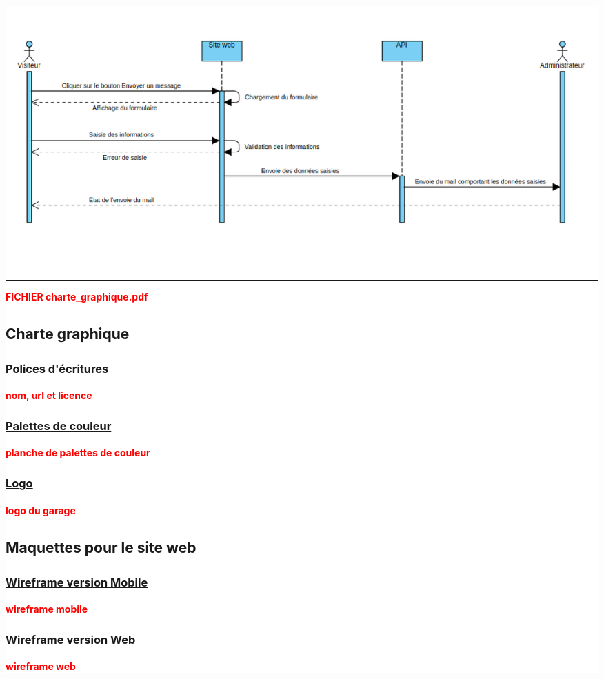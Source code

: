 <br />

![Diagramme de séquence: Remplir le formulaire pour en savoir plus à propos d’une voiture en particulier](seq_offer_contact.png)

<br />




---
<span style="color:red">**FICHIER charte_graphique.pdf**</span>


## Charte graphique

### <span style="text-decoration:underline">Polices d'écritures</span>

<span style="color:red">**nom, url et licence**</span>


### <span style="text-decoration:underline">Palettes de couleur</span>

<span style="color:red">**planche de palettes de couleur**</span>


### <span style="text-decoration:underline">Logo</span>

<span style="color:red">**logo du garage**</span>



## Maquettes pour le site web

### <span style="text-decoration:underline">Wireframe version Mobile</span>

<span style="color:red">**wireframe mobile**</span>


### <span style="text-decoration:underline">Wireframe version Web</span>

<span style="color:red">**wireframe web**</span>




